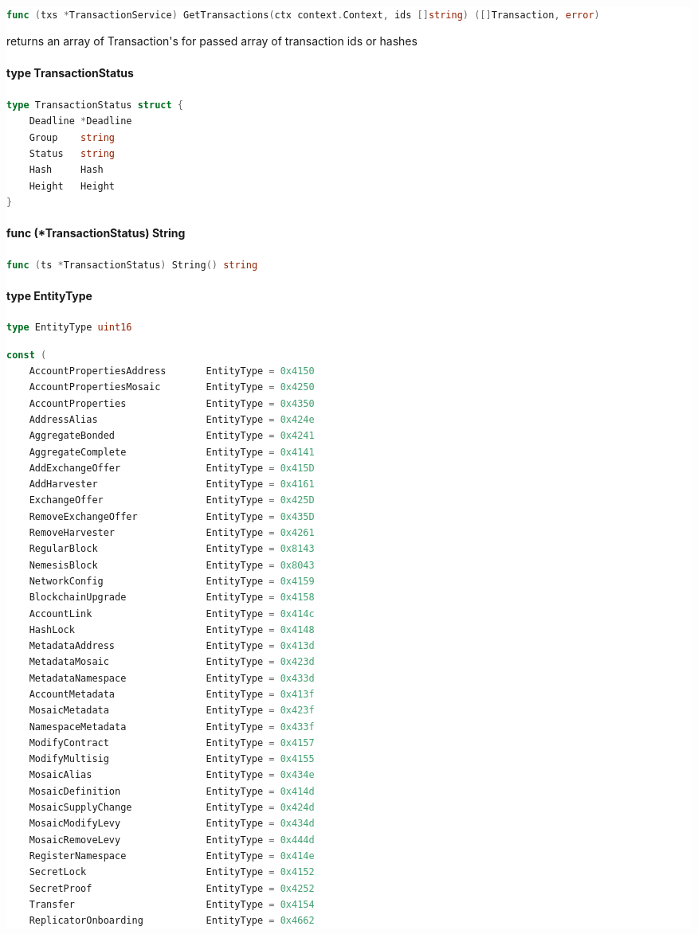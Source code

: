 ```go
func (txs *TransactionService) GetTransactions(ctx context.Context, ids []string) ([]Transaction, error)
```
returns an array of Transaction's for passed array of transaction ids or hashes

#### type TransactionStatus

```go
type TransactionStatus struct {
	Deadline *Deadline
	Group    string
	Status   string
	Hash     Hash
	Height   Height
}
```


#### func (*TransactionStatus) String

```go
func (ts *TransactionStatus) String() string
```

#### type EntityType

```go
type EntityType uint16
```

```go
const (
    AccountPropertiesAddress       EntityType = 0x4150
    AccountPropertiesMosaic        EntityType = 0x4250
    AccountProperties 		       EntityType = 0x4350
    AddressAlias                   EntityType = 0x424e
    AggregateBonded                EntityType = 0x4241
    AggregateComplete              EntityType = 0x4141
    AddExchangeOffer               EntityType = 0x415D
    AddHarvester		           EntityType = 0x4161
    ExchangeOffer                  EntityType = 0x425D
    RemoveExchangeOffer            EntityType = 0x435D
    RemoveHarvester			       EntityType = 0x4261
    RegularBlock                   EntityType = 0x8143
    NemesisBlock                   EntityType = 0x8043
    NetworkConfig		           EntityType = 0x4159
    BlockchainUpgrade              EntityType = 0x4158
    AccountLink                    EntityType = 0x414c
    HashLock                       EntityType = 0x4148
    MetadataAddress                EntityType = 0x413d
    MetadataMosaic                 EntityType = 0x423d
    MetadataNamespace              EntityType = 0x433d
    AccountMetadata                EntityType = 0x413f
    MosaicMetadata                 EntityType = 0x423f
    NamespaceMetadata              EntityType = 0x433f
    ModifyContract                 EntityType = 0x4157
    ModifyMultisig                 EntityType = 0x4155
    MosaicAlias                    EntityType = 0x434e
    MosaicDefinition               EntityType = 0x414d
    MosaicSupplyChange             EntityType = 0x424d
    MosaicModifyLevy               EntityType = 0x434d
    MosaicRemoveLevy               EntityType = 0x444d
    RegisterNamespace              EntityType = 0x414e
    SecretLock                     EntityType = 0x4152
    SecretProof                    EntityType = 0x4252
    Transfer                       EntityType = 0x4154
    ReplicatorOnboarding           EntityType = 0x4662
```